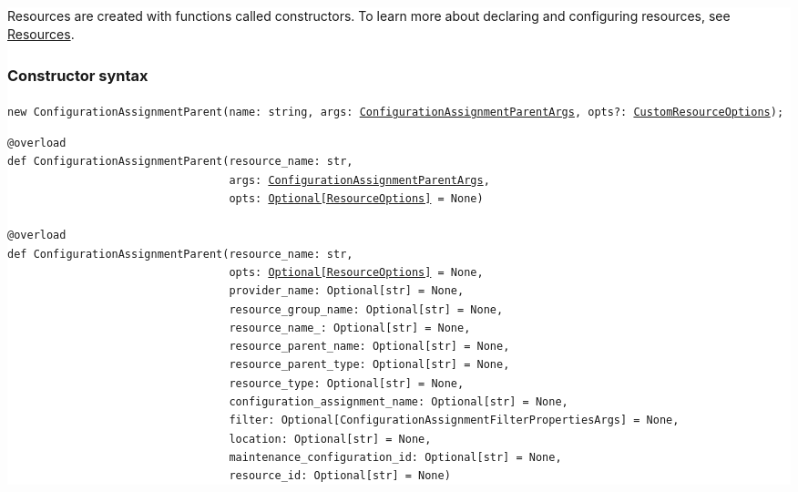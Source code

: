 Resources are created with functions called constructors. To learn more about declaring and configuring resources, see [Resources](/docs/concepts/resources/).

### Constructor syntax
<div>
<pulumi-chooser type="language" options="csharp,go,typescript,python,yaml,java"></pulumi-chooser>
</div>


<div>
<pulumi-choosable type="language" values="javascript,typescript">
<div class="no-copy"><div class="highlight"><pre class="chroma"><code class="language-typescript" data-lang="typescript"><span class="k">new </span><span class="nx">ConfigurationAssignmentParent</span><span class="p">(</span><span class="nx">name</span><span class="p">:</span> <span class="nx">string</span><span class="p">,</span> <span class="nx">args</span><span class="p">:</span> <span class="nx"><a href="#inputs">ConfigurationAssignmentParentArgs</a></span><span class="p">,</span> <span class="nx">opts</span><span class="p">?:</span> <span class="nx"><a href="/docs/reference/pkg/nodejs/pulumi/pulumi/#CustomResourceOptions">CustomResourceOptions</a></span><span class="p">);</span></code></pre></div>
</div></pulumi-choosable>
</div>

<div>
<pulumi-choosable type="language" values="python">
<div class="no-copy"><div class="highlight"><pre class="chroma"><code class="language-python" data-lang="python"><span class=nd>@overload</span>
<span class="k">def </span><span class="nx">ConfigurationAssignmentParent</span><span class="p">(</span><span class="nx">resource_name</span><span class="p">:</span> <span class="nx">str</span><span class="p">,</span>
                                  <span class="nx">args</span><span class="p">:</span> <span class="nx"><a href="#inputs">ConfigurationAssignmentParentArgs</a></span><span class="p">,</span>
                                  <span class="nx">opts</span><span class="p">:</span> <span class="nx"><a href="/docs/reference/pkg/python/pulumi/#pulumi.ResourceOptions">Optional[ResourceOptions]</a></span> = None<span class="p">)</span>
<span></span>
<span class=nd>@overload</span>
<span class="k">def </span><span class="nx">ConfigurationAssignmentParent</span><span class="p">(</span><span class="nx">resource_name</span><span class="p">:</span> <span class="nx">str</span><span class="p">,</span>
                                  <span class="nx">opts</span><span class="p">:</span> <span class="nx"><a href="/docs/reference/pkg/python/pulumi/#pulumi.ResourceOptions">Optional[ResourceOptions]</a></span> = None<span class="p">,</span>
                                  <span class="nx">provider_name</span><span class="p">:</span> <span class="nx">Optional[str]</span> = None<span class="p">,</span>
                                  <span class="nx">resource_group_name</span><span class="p">:</span> <span class="nx">Optional[str]</span> = None<span class="p">,</span>
                                  <span class="nx">resource_name_</span><span class="p">:</span> <span class="nx">Optional[str]</span> = None<span class="p">,</span>
                                  <span class="nx">resource_parent_name</span><span class="p">:</span> <span class="nx">Optional[str]</span> = None<span class="p">,</span>
                                  <span class="nx">resource_parent_type</span><span class="p">:</span> <span class="nx">Optional[str]</span> = None<span class="p">,</span>
                                  <span class="nx">resource_type</span><span class="p">:</span> <span class="nx">Optional[str]</span> = None<span class="p">,</span>
                                  <span class="nx">configuration_assignment_name</span><span class="p">:</span> <span class="nx">Optional[str]</span> = None<span class="p">,</span>
                                  <span class="nx">filter</span><span class="p">:</span> <span class="nx">Optional[ConfigurationAssignmentFilterPropertiesArgs]</span> = None<span class="p">,</span>
                                  <span class="nx">location</span><span class="p">:</span> <span class="nx">Optional[str]</span> = None<span class="p">,</span>
                                  <span class="nx">maintenance_configuration_id</span><span class="p">:</span> <span class="nx">Optional[str]</span> = None<span class="p">,</span>
                                  <span class="nx">resource_id</span><span class="p">:</span> <span class="nx">Optional[str]</span> = None<span class="p">)</span></code></pre></div>
</div></pulumi-choosable>